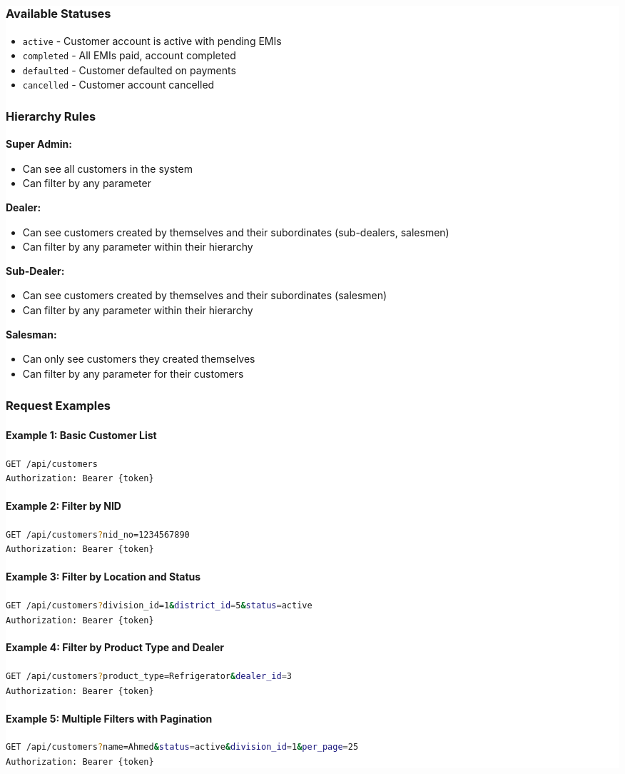 ### Available Statuses
- `active` - Customer account is active with pending EMIs
- `completed` - All EMIs paid, account completed
- `defaulted` - Customer defaulted on payments
- `cancelled` - Customer account cancelled

### Hierarchy Rules

**Super Admin:**
- Can see all customers in the system
- Can filter by any parameter

**Dealer:**
- Can see customers created by themselves and their subordinates (sub-dealers, salesmen)
- Can filter by any parameter within their hierarchy

**Sub-Dealer:**
- Can see customers created by themselves and their subordinates (salesmen)
- Can filter by any parameter within their hierarchy

**Salesman:**
- Can only see customers they created themselves
- Can filter by any parameter for their customers

### Request Examples

#### Example 1: Basic Customer List
```bash
GET /api/customers
Authorization: Bearer {token}
```

#### Example 2: Filter by NID
```bash
GET /api/customers?nid_no=1234567890
Authorization: Bearer {token}
```

#### Example 3: Filter by Location and Status
```bash
GET /api/customers?division_id=1&district_id=5&status=active
Authorization: Bearer {token}
```

#### Example 4: Filter by Product Type and Dealer
```bash
GET /api/customers?product_type=Refrigerator&dealer_id=3
Authorization: Bearer {token}
```

#### Example 5: Multiple Filters with Pagination
```bash
GET /api/customers?name=Ahmed&status=active&division_id=1&per_page=25
Authorization: Bearer {token}
```
